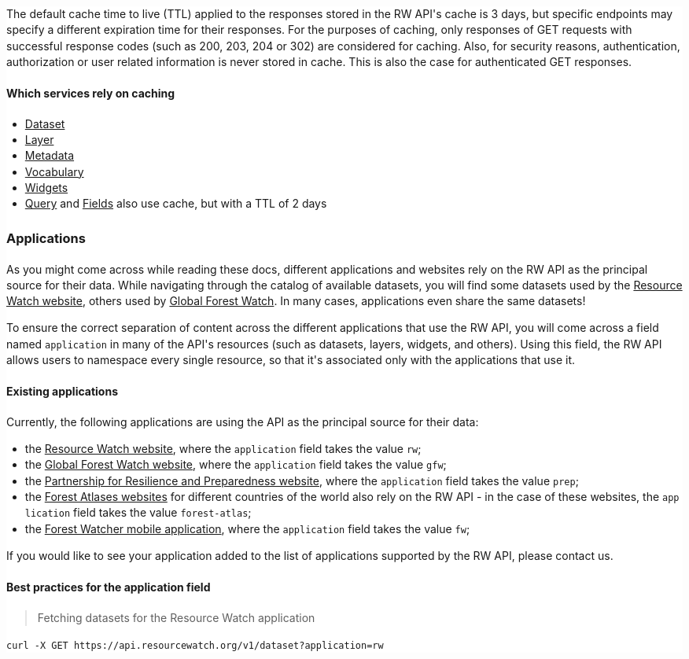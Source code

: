 The default cache time to live (TTL) applied to the responses stored in the RW API's cache is 3 days, but specific endpoints may specify a different expiration time for their responses. For the purposes of caching, only responses of GET requests with successful response codes (such as 200, 203, 204 or 302) are considered for caching. Also, for security reasons, authentication, authorization or user related information is never stored in cache. This is also the case for authenticated GET responses.

#### Which services rely on caching

* [Dataset](/index-rw.html#dataset7)
* [Layer](/index-rw.html#layer9)
* [Metadata](/index-rw.html#metadata14)
* [Vocabulary](/index-rw.html#vocabulary-and-tags)
* [Widgets](/index-rw.html#widget10)
* [Query](/index-rw.html#query7) and [Fields](/index-rw.html#fields) also use cache, but with a TTL of 2 days

### Applications

As you might come across while reading these docs, different applications and websites rely on the RW API as the principal source for their data. While navigating through the catalog of available datasets, you will find some datasets used by the [Resource Watch website](https://resourcewatch.org/), others used by [Global Forest Watch](https://www.globalforestwatch.org/). In many cases, applications even share the same datasets!

To ensure the correct separation of content across the different applications that use the RW API, you will come across a field named `application` in many of the API's resources (such as datasets, layers, widgets, and others). Using this field, the RW API allows users to namespace every single resource, so that it's associated only with the applications that use it.

#### Existing applications

Currently, the following applications are using the API as the principal source for their data:

* the [Resource Watch website](https://resourcewatch.org/), where the `application` field takes the value `rw`;
* the [Global Forest Watch website](https://www.globalforestwatch.org/), where the `application` field takes the value `gfw`;
* the [Partnership for Resilience and Preparedness website](https://prepdata.org/), where the `application` field takes the value `prep`;
* the [Forest Atlases websites](https://www.wri.org/our-work/project/forest-atlases) for different countries of the world also rely on the RW API - in the case of these websites, the `application` field takes the value `forest-atlas`;
* the [Forest Watcher mobile application](https://forestwatcher.globalforestwatch.org/), where the `application` field takes the value `fw`;

If you would like to see your application added to the list of applications supported by the RW API, please contact us.

#### Best practices for the application field

> Fetching datasets for the Resource Watch application

```shell
curl -X GET https://api.resourcewatch.org/v1/dataset?application=rw
```
